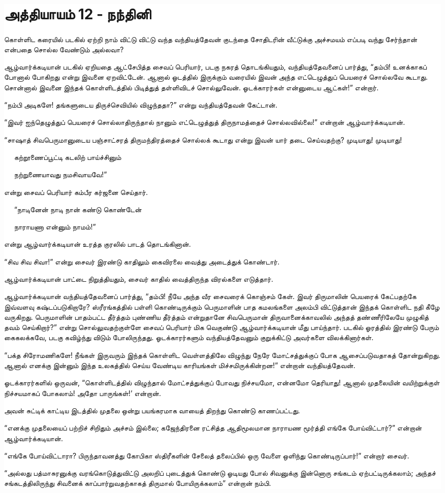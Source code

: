 # அத்தியாயம் 12 - நந்தினி

கொள்ளிட கரையில் படகில் ஏற்றி நாம் விட்டு விட்டு வந்த வந்தியத்தேவன் குடந்தை சோதிடரின் வீட்டுக்கு அச்சமயம் எப்படி வந்து சேர்ந்தான் என்பதை சொல்ல வேண்டும் அல்லவா?

ஆழ்வார்க்கடியான் படகில் ஏறியதை ஆட்சேபித்த சைவப் பெரியார், படகு நகரத் தொடங்கியதும், வந்தியத்தேவனைப் பார்த்து, &#8220;தம்பி! உனக்காகப் போனால் போகிறது என்று இவனை ஏறவிட்டேன். ஆனால் ஓடத்தில் இருக்கும் வரையில் இவன் அந்த எட்டெழுத்துப் பெயரைச் சொல்லவே கூடாது. சொன்னால் இவனை இந்தக் கொள்ளிடத்தில் பிடித்துத் தள்ளிவிடச் சொல்லுவேன். ஓடக்காரர்கள் என்னுடைய ஆட்கள்!&#8221; என்றார்.

&#8220;நம்பி அடிகளே! தங்களுடைய திருச்செவியில் விழுந்ததா?&#8221; என்று வந்தியத்தேவன் கேட்டான்.

&#8220;இவர் ஐந்தெழுத்துப் பெயரைச் சொல்லாதிருந்தால் நானும் எட்டெழுத்துத் திருநாமத்தைச் சொல்லவில்லை!&#8221; என்றான் ஆழ்வார்க்கடியான்.

&#8220;சாஷாத் சிவபெருமானுடைய பஞ்சாட்சரத் திருமந்திரத்தைச் சொல்லக் கூடாது என்று இவன் யார் தடை செய்வதற்கு? முடியாது! முடியாது!<div class = "quote-song">      கற்றூணைப்பூட்டி கடலிற் பாய்ச்சினும்


  
     நற்றுணையாவது நமசிவாயவே!&#8221; </div> 

என்று சைவப் பெரியார் கம்பீர கர்ஜனை செய்தார்.<div class = "quote-song">      &#8220;நாடினேன் நாடி நான் கண்டு கொண்டேன்


  
     நாராயணா என்னும் நாமம்!&#8221; </div> 

என்று ஆழ்வார்க்கடியான் உரத்த குரலில் பாடத் தொடங்கினான்.

&#8220;சிவ சிவ சிவா!&#8221; என்று சைவர் இரண்டு காதிலும் கைவிரலை வைத்து அடைத்துக் கொண்டார்.

ஆழ்வார்க்கடியான் பாட்டை நிறுத்தியதும், சைவர் காதில் வைத்திருந்த விரல்களை எடுத்தார்.

ஆழ்வார்க்கடியான் வந்தியத்தேவனைப் பார்த்து, &#8220;தம்பி! நீயே அந்த வீர சைவரைக் கொஞ்சம் கேள். இவர் திருமாலின் பெயரைக் கேட்பதற்கே இவ்வளவு கஷ்டப்படுகிறாரே? ஸ்ரீரங்கத்தில் பள்ளி கொண்டிருக்கும் பெருமாளின் பாத கமலங்களை அலம்பி விட்டுத்தான் இந்தக் கொள்ளிட நதி கீழே வருகிறது. பெருமாளின் பாதம்பட்ட தீர்த்தம் புண்ணிய தீர்த்தம் என்றுதானே சிவபெருமான் திருவானைக்காவலில் அந்தத் தண்ணீரிலேயே முழுகித் தவம் செய்கிறார்?&#8221; என்று சொல்லுவதற்குள்ளே சைவப் பெரியார் மிக வெகுண்டு ஆழ்வார்க்கடியான் மீது பாய்ந்தார். படகில் ஓரத்தில் இரண்டு பேரும் கைகலக்கவே, படகு கவிழ்ந்து விடும் போலிருந்தது. ஓடக்காரர்களும் வந்தியத்தேவனும் குறுக்கிட்டு அவர்களை விலக்கினார்கள்.

&#8220;பக்த சிரோமணிகளே! நீங்கள் இருவரும் இந்தக் கொள்ளிட வெள்ளத்திலே விழுந்து நேரே மோட்சத்துக்குப் போக ஆசைப்படுவதாகத் தோன்றுகிறது. ஆனால் எனக்கு இன்னும் இந்த உலகத்தில் செய்ய வேண்டிய காரியங்கள் மிச்சமிருக்கின்றன!&#8221; என்றான் வந்தியத்தேவன்.

ஓடக்காரர்களில் ஒருவன், &#8220;கொள்ளிடத்தில் விழுந்தால் மோட்சத்துக்குப் போவது நிச்சயமோ, என்னமோ தெரியாது! ஆனால் முதலையின் வயிற்றுக்குள் நிச்சயமாகப் போகலாம்! அதோ பாருங்கள்!&#8217; என்றான்.

அவன் சுட்டிக் காட்டிய இடத்தில் முதலை ஒன்று பயங்கரமாக வாயைத் திறந்து கொண்டு காணப்பட்டது.

&#8220;எனக்கு முதலையைப் பற்றிச் சிறிதும் அச்சம் இல்லை; கஜேந்திரனை ரட்சித்த ஆதிமூலமான நாராயண மூர்த்தி எங்கே போய்விட்டார்?&#8221; என்றான் ஆழ்வார்க்கடியான்.

&#8220;எங்கே போய்விட்டாரா? பிருந்தாவனத்து கோபிகா ஸ்திரீகளின் சேலைத் தலைப்பில் ஒரு வேளை ஒளிந்து கொண்டிருப்பார்!&#8221; என்றார் சைவர்.

&#8220;அல்லது பத்மாசுரனுக்கு வரங்கொடுத்துவிட்டு அலறிப் புடைத்துக் கொண்டு ஓடியது போல் சிவனுக்கு இன்னொரு சங்கடம் ஏற்பட்டிருக்கலாம்; அந்தச் சங்கடத்திலிருந்து சிவனைக் காப்பார்றுவதற்காகத் திருமால் போயிருக்கலாம்&#8221; என்றான் நம்பி.
